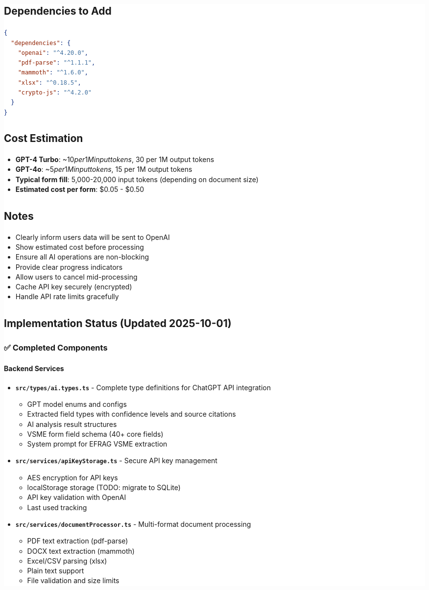 ## Dependencies to Add
```json
{
  "dependencies": {
    "openai": "^4.20.0",
    "pdf-parse": "^1.1.1",
    "mammoth": "^1.6.0",
    "xlsx": "^0.18.5",
    "crypto-js": "^4.2.0"
  }
}
```

## Cost Estimation
- **GPT-4 Turbo**: ~$10 per 1M input tokens, ~$30 per 1M output tokens
- **GPT-4o**: ~$5 per 1M input tokens, ~$15 per 1M output tokens
- **Typical form fill**: 5,000-20,000 input tokens (depending on document size)
- **Estimated cost per form**: $0.05 - $0.50

## Notes
- Clearly inform users data will be sent to OpenAI
- Show estimated cost before processing
- Ensure all AI operations are non-blocking
- Provide clear progress indicators
- Allow users to cancel mid-processing
- Cache API key securely (encrypted)
- Handle API rate limits gracefully

## Implementation Status (Updated 2025-10-01)

### ✅ Completed Components

#### Backend Services
- **`src/types/ai.types.ts`** - Complete type definitions for ChatGPT API integration
  - GPT model enums and configs
  - Extracted field types with confidence levels and source citations
  - AI analysis result structures
  - VSME form field schema (40+ core fields)
  - System prompt for EFRAG VSME extraction

- **`src/services/apiKeyStorage.ts`** - Secure API key management
  - AES encryption for API keys
  - localStorage storage (TODO: migrate to SQLite)
  - API key validation with OpenAI
  - Last used tracking

- **`src/services/documentProcessor.ts`** - Multi-format document processing
  - PDF text extraction (pdf-parse)
  - DOCX text extraction (mammoth)
  - Excel/CSV parsing (xlsx)
  - Plain text support
  - File validation and size limits
